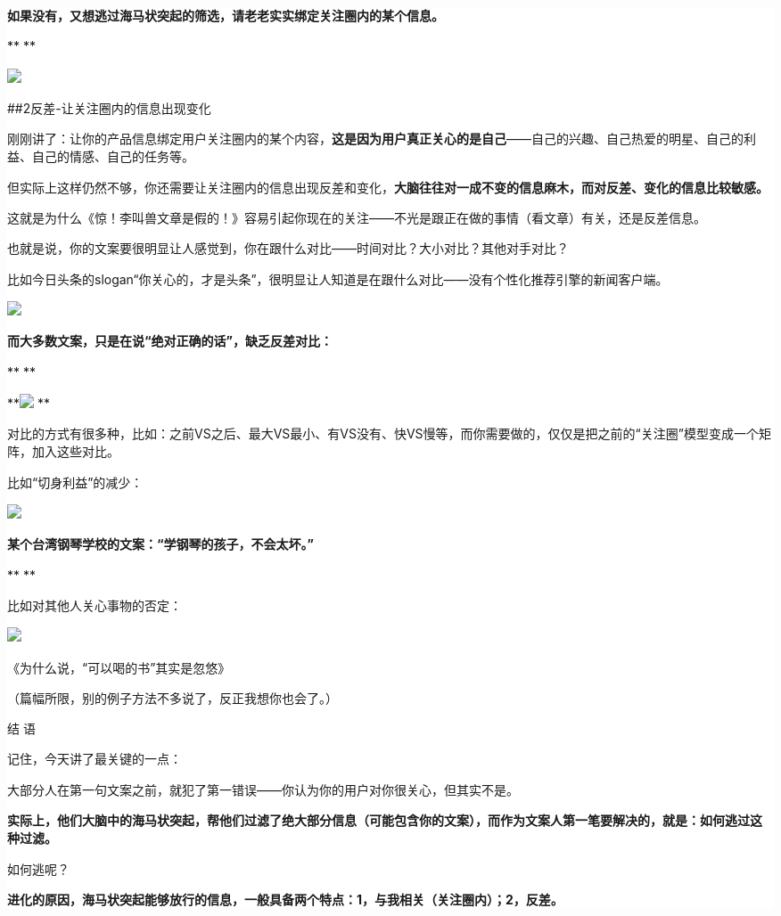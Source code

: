 **如果没有，又想逃过海马状突起的筛选，请老老实实绑定关注圈内的某个信息。**

**
**

![](http://mmbiz.qpic.cn/mmbiz/As7mscS0UODkic9NG0II0ujo8gc7lgMQOCiczVN9Fp8OkFUrqfUengV31gfwV0E6icTbIfcppvdpMiahvOyPp6Atzg/640?wx_fmt=jpeg&tp=webp&wxfrom=5&wx_lazy=1)

##2反差-让关注圈内的信息出现变化


刚刚讲了：让你的产品信息绑定用户关注圈内的某个内容，**这是因为用户真正关心的是自己**——自己的兴趣、自己热爱的明星、自己的利益、自己的情感、自己的任务等。

但实际上这样仍然不够，你还需要让关注圈内的信息出现反差和变化，**大脑往往对一成不变的信息麻木，而对反差、变化的信息比较敏感。**

这就是为什么《惊！李叫兽文章是假的！》容易引起你现在的关注——不光是跟正在做的事情（看文章）有关，还是反差信息。

也就是说，你的文案要很明显让人感觉到，你在跟什么对比——时间对比？大小对比？其他对手对比？

比如今日头条的slogan“你关心的，才是头条”，很明显让人知道是在跟什么对比——没有个性化推荐引擎的新闻客户端。

![](http://mmbiz.qpic.cn/mmbiz/As7mscS0UODkic9NG0II0ujo8gc7lgMQODh1xaaYldTVNzFp2XBA8aYJoTBk2ibsnsIxwBpndvL38lNUWO4K7qGg/640?wx_fmt=jpeg&tp=webp&wxfrom=5&wx_lazy=1)

**而大多数文案，只是在说“绝对正确的话”，缺乏反差对比：**

**
**

**![](http://mmbiz.qpic.cn/mmbiz/As7mscS0UODkic9NG0II0ujo8gc7lgMQOTib8q9O7mE1j68O2Huias3KZkqWJY3jlP6K93uXFLS6NTYZ398HeAsyQ/640?wx_fmt=jpeg&tp=webp&wxfrom=5&wx_lazy=1)
**

对比的方式有很多种，比如：之前VS之后、最大VS最小、有VS没有、快VS慢等，而你需要做的，仅仅是把之前的“关注圈”模型变成一个矩阵，加入这些对比。

比如“切身利益”的减少：

![](http://mmbiz.qpic.cn/mmbiz/As7mscS0UODkic9NG0II0ujo8gc7lgMQOicoUfZbTKyLumQvJdY7wg8ib5VGpmR8FrZnX09uCzcldicyKehX4X0r6Q/640?wx_fmt=jpeg&tp=webp&wxfrom=5&wx_lazy=1)

**某个台湾钢琴学校的文案：“学钢琴的孩子，不会太坏。”**

**
**

比如对其他人关心事物的否定：

![](http://mmbiz.qpic.cn/mmbiz/As7mscS0UODkic9NG0II0ujo8gc7lgMQOShjODWIbsMFKTtNCicBgXUxmia9RDVZKgfTrGGf4boZpQ1F0sLic8Ju5w/640?wx_fmt=jpeg&tp=webp&wxfrom=5&wx_lazy=1)

《为什么说，“可以喝的书”其实是忽悠》

（篇幅所限，别的例子方法不多说了，反正我想你也会了。）

结 语

记住，今天讲了最关键的一点：

大部分人在第一句文案之前，就犯了第一错误——你认为你的用户对你很关心，但其实不是。

**实际上，他们大脑中的海马状突起，帮他们过滤了绝大部分信息（可能包含你的文案），而作为文案人第一笔要解决的，就是：如何逃过这种过滤。**

如何逃呢？

**进化的原因，海马状突起能够放行的信息，一般具备两个特点：1，与我相关（关注圈内）；2，反差。**

